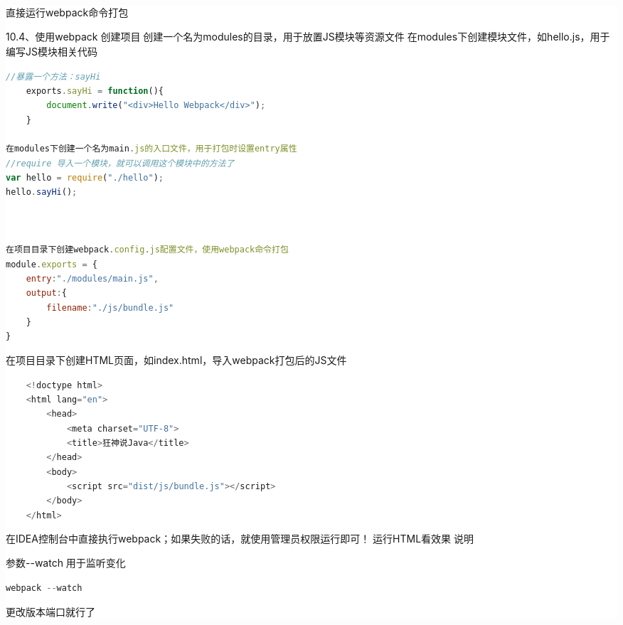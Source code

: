 直接运行webpack命令打包

10.4、使用webpack
创建项目
创建一个名为modules的目录，用于放置JS模块等资源文件
在modules下创建模块文件，如hello.js，用于编写JS模块相关代码

```js
//暴露一个方法：sayHi
	exports.sayHi = function(){
		document.write("<div>Hello Webpack</div>");
	}

在modules下创建一个名为main.js的入口文件，用于打包时设置entry属性
//require 导入一个模块，就可以调用这个模块中的方法了
var hello = require("./hello");
hello.sayHi();



在项目目录下创建webpack.config.js配置文件，使用webpack命令打包
module.exports = {
	entry:"./modules/main.js",
	output:{
		filename:"./js/bundle.js"
	}
}
```


在项目目录下创建HTML页面，如index.html，导入webpack打包后的JS文件

```js
	<!doctype html>
	<html lang="en">
		<head>
			<meta charset="UTF-8">
			<title>狂神说Java</title>
		</head>
		<body>
			<script src="dist/js/bundle.js"></script>
		</body>
	</html>
```

在IDEA控制台中直接执行webpack；如果失败的话，就使用管理员权限运行即可！
运行HTML看效果
说明

参数--watch 用于监听变化

```js
webpack --watch
```

更改版本端口就行了
